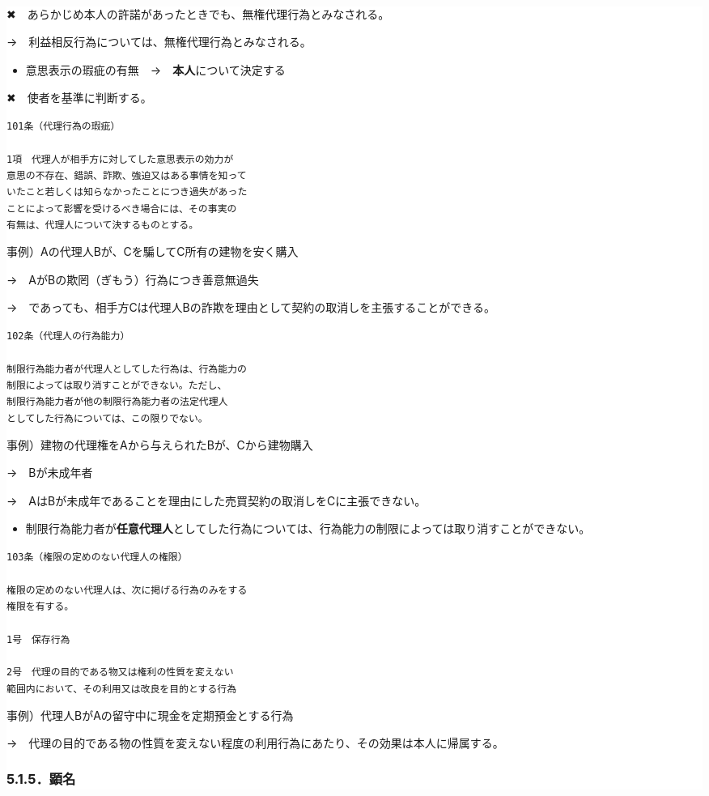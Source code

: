 ✖︎　あらかじめ本人の許諾があったときでも、無権代理行為とみなされる。

→　利益相反行為については、無権代理行為とみなされる。

* 意思表示の瑕疵の有無　→　**本人**について決定する

✖︎　使者を基準に判断する。

```
101条（代理行為の瑕疵）

1項　代理人が相手方に対してした意思表示の効力が
意思の不存在、錯誤、詐欺、強迫又はある事情を知って
いたこと若しくは知らなかったことにつき過失があった
ことによって影響を受けるべき場合には、その事実の
有無は、代理人について決するものとする。
```

事例）Aの代理人Bが、Cを騙してC所有の建物を安く購入

→　AがBの欺罔（ぎもう）行為につき善意無過失

→　であっても、相手方Cは代理人Bの詐欺を理由として契約の取消しを主張することができる。

```
102条（代理人の行為能力）

制限行為能力者が代理人としてした行為は、行為能力の
制限によっては取り消すことができない。ただし、
制限行為能力者が他の制限行為能力者の法定代理人
としてした行為については、この限りでない。
```

事例）建物の代理権をAから与えられたBが、Cから建物購入

→　Bが未成年者

→　AはBが未成年であることを理由にした売買契約の取消しをCに主張できない。

* 制限行為能力者が**任意代理人**としてした行為については、行為能力の制限によっては取り消すことができない。

```
103条（権限の定めのない代理人の権限）

権限の定めのない代理人は、次に掲げる行為のみをする
権限を有する。

1号　保存行為

2号　代理の目的である物又は権利の性質を変えない
範囲内において、その利用又は改良を目的とする行為
```

事例）代理人BがAの留守中に現金を定期預金とする行為

→　代理の目的である物の性質を変えない程度の利用行為にあたり、その効果は本人に帰属する。

### 5.1.5．顕名
